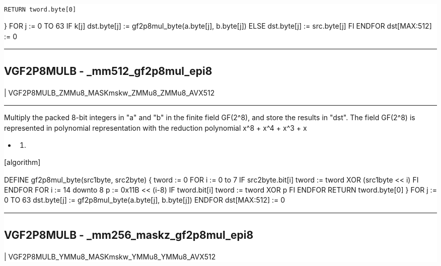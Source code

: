     RETURN tword.byte[0]
}
FOR j := 0 TO 63
    IF k[j]
        dst.byte[j] := gf2p8mul_byte(a.byte[j], b.byte[j])
    ELSE
        dst.byte[j] := src.byte[j]
    FI
ENDFOR
dst[MAX:512] := 0

--------------------------------------------------------------------------------------------------------------

## VGF2P8MULB - _mm512_gf2p8mul_epi8

| VGF2P8MULB_ZMMu8_MASKmskw_ZMMu8_ZMMu8_AVX512

--------------------------------------------------------------------------------------------------------------
Multiply the packed 8-bit integers in "a" and "b" in the finite field GF(2^8), and store the results in "dst".
The field GF(2^8) is represented in polynomial representation with the reduction polynomial x^8 + x^4 + x^3 + x
+ 1.

[algorithm]

DEFINE gf2p8mul_byte(src1byte, src2byte) {
    tword := 0
    FOR i := 0 to 7
        IF src2byte.bit[i]
            tword := tword XOR (src1byte &lt;&lt; i)
        FI
    ENDFOR
    FOR i := 14 downto 8
        p := 0x11B &lt;&lt; (i-8)
        IF tword.bit[i]
            tword := tword XOR p
        FI
    ENDFOR
    RETURN tword.byte[0]
}
FOR j := 0 TO 63
    dst.byte[j] := gf2p8mul_byte(a.byte[j], b.byte[j])
ENDFOR
dst[MAX:512] := 0

--------------------------------------------------------------------------------------------------------------

## VGF2P8MULB - _mm256_maskz_gf2p8mul_epi8

| VGF2P8MULB_YMMu8_MASKmskw_YMMu8_YMMu8_AVX512
